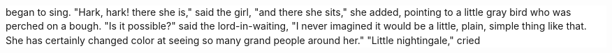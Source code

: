began
to
sing.
"Hark,
hark!
there
she
is,"
said
the
girl,
"and
there
she
sits,"
she
added,
pointing
to
a
little
gray
bird
who
was
perched
on
a
bough.
"Is
it
possible?"
said
the
lord-in-waiting,
"I
never
imagined
it
would
be
a
little,
plain,
simple
thing
like
that.
She
has
certainly
changed
color
at
seeing
so
many
grand
people
around
her."
"Little
nightingale,"
cried